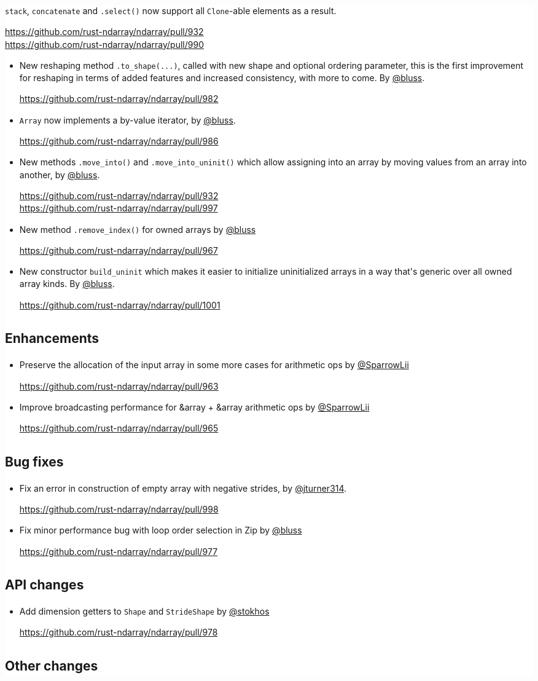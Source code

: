   `stack`, `concatenate` and `.select()` now support all `Clone`-able elements
  as a result.

  https://github.com/rust-ndarray/ndarray/pull/932 <br>
  https://github.com/rust-ndarray/ndarray/pull/990

- New reshaping method `.to_shape(...)`, called with new shape and optional
  ordering parameter, this is the first improvement for reshaping in terms of
  added features and increased consistency, with more to come. By [@bluss].

  https://github.com/rust-ndarray/ndarray/pull/982

- `Array` now implements a by-value iterator, by [@bluss].

  https://github.com/rust-ndarray/ndarray/pull/986

- New methods `.move_into()` and `.move_into_uninit()` which allow assigning
  into an array by moving values from an array into another, by [@bluss].

  https://github.com/rust-ndarray/ndarray/pull/932 <br>
  https://github.com/rust-ndarray/ndarray/pull/997

- New method `.remove_index()` for owned arrays by [@bluss]

  https://github.com/rust-ndarray/ndarray/pull/967

- New constructor `build_uninit` which makes it easier to initialize
  uninitialized arrays in a way that's generic over all owned array kinds.
  By [@bluss].

  https://github.com/rust-ndarray/ndarray/pull/1001

Enhancements
------------

- Preserve the allocation of the input array in some more cases for arithmetic ops by [@SparrowLii]

  https://github.com/rust-ndarray/ndarray/pull/963

- Improve broadcasting performance for &array + &array arithmetic ops by [@SparrowLii]

  https://github.com/rust-ndarray/ndarray/pull/965

Bug fixes
---------

- Fix an error in construction of empty array with negative strides, by [@jturner314].

  https://github.com/rust-ndarray/ndarray/pull/998

- Fix minor performance bug with loop order selection in Zip by [@bluss]

  https://github.com/rust-ndarray/ndarray/pull/977

API changes
-----------

- Add dimension getters to `Shape` and `StrideShape` by [@stokhos]

  https://github.com/rust-ndarray/ndarray/pull/978

Other changes
-------------


[@bluss]: https://github.com/bluss
[@jturner314]: https://github.com/jturner314
[@LukeMathWalker]: https://github.com/LukeMathWalker
[@acj]: https://github.com/acj
[@andrei-papou]: https://github.com/andrei-papou
[@cassiersg]: https://github.com/cassiersg
[@dam5h]: https://github.com/dam5h
[@d-dorazio]: https://github.com/d-dorazio
[@Eijebong]: https://github.com/Eijebong
[@insideoutclub]: https://github.com/insideoutclub
[@JP-Ellis]: https://github.com/JP-Ellis
[@lifuyang]: https://github.com/liufuyang
[@kdubovikov]: https://github.com/kdubovikov
[@max-sixty]: https://github.com/max-sixty
[@mneumann]: https://github.com/mneumann
[@mockersf]: https://github.com/mockersf
[@nilgoyette]: https://github.com/nilgoyette
[@nitsky]: https://github.com/nitsky
[@rth]: https://github.com/rth
[@sebasv]: https://github.com/sebasv
[@SparrowLii]: https://github.com/SparrowLii
[@stokhos]: https://github.com/stokhos
[@termoshtt]: https://github.com/termoshtt
[@TheLortex]: https://github.com/TheLortex
[@viniciusd]: https://github.com/viniciusd
[@xd009642]: https://github.com/xd009642
[@Zuse64]: https://github.com/Zuse64